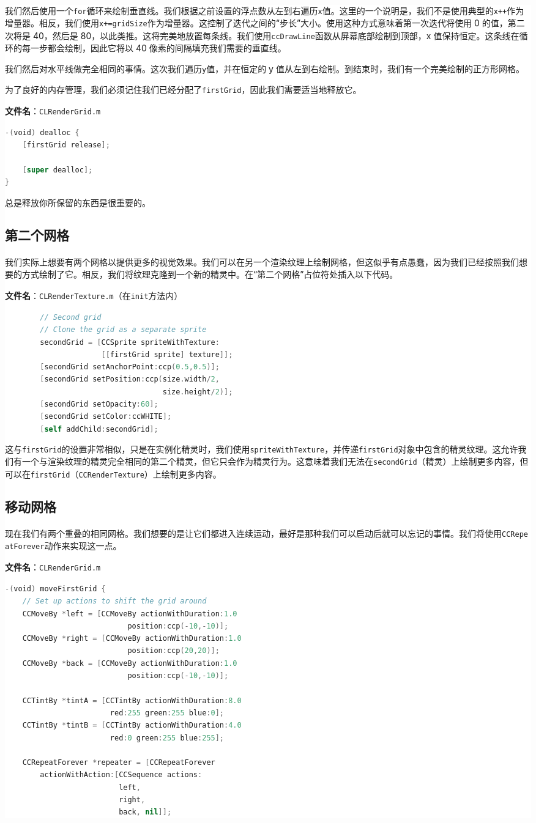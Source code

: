 我们然后使用一个`for`循环来绘制垂直线。我们根据之前设置的浮点数从左到右遍历`x`值。这里的一个说明是，我们不是使用典型的`x++`作为增量器。相反，我们使用`x+=gridSize`作为增量器。这控制了迭代之间的“步长”大小。使用这种方式意味着第一次迭代将使用 0 的值，第二次将是 40，然后是 80，以此类推。这将完美地放置每条线。我们使用`ccDrawLine`函数从屏幕底部绘制到顶部，x 值保持恒定。这条线在循环的每一步都会绘制，因此它将以 40 像素的间隔填充我们需要的垂直线。

我们然后对水平线做完全相同的事情。这次我们遍历`y`值，并在恒定的 y 值从左到右绘制。到结束时，我们有一个完美绘制的正方形网格。

为了良好的内存管理，我们必须记住我们已经分配了`firstGrid`，因此我们需要适当地释放它。

**文件名**：`CLRenderGrid.m`

```swift
-(void) dealloc {
    [firstGrid release];

    [super dealloc];
}
```

总是释放你所保留的东西是很重要的。

## 第二个网格

我们实际上想要有两个网格以提供更多的视觉效果。我们可以在另一个渲染纹理上绘制网格，但这似乎有点愚蠢，因为我们已经按照我们想要的方式绘制了它。相反，我们将纹理克隆到一个新的精灵中。在“第二个网格”占位符处插入以下代码。

**文件名**：`CLRenderTexture.m`（在`init`方法内）

```swift
        // Second grid
        // Clone the grid as a separate sprite
        secondGrid = [CCSprite spriteWithTexture:
                      [[firstGrid sprite] texture]];
        [secondGrid setAnchorPoint:ccp(0.5,0.5)];
        [secondGrid setPosition:ccp(size.width/2,
                                    size.height/2)];
        [secondGrid setOpacity:60];
        [secondGrid setColor:ccWHITE];
        [self addChild:secondGrid];
```

这与`firstGrid`的设置非常相似，只是在实例化精灵时，我们使用`spriteWithTexture`，并传递`firstGrid`对象中包含的精灵纹理。这允许我们有一个与渲染纹理的精灵完全相同的第二个精灵，但它只会作为精灵行为。这意味着我们无法在`secondGrid`（精灵）上绘制更多内容，但可以在`firstGrid`（`CCRenderTexture`）上绘制更多内容。

## 移动网格

现在我们有两个重叠的相同网格。我们想要的是让它们都进入连续运动，最好是那种我们可以启动后就可以忘记的事情。我们将使用`CCRepeatForever`动作来实现这一点。

**文件名**：`CLRenderGrid.m`

```swift
-(void) moveFirstGrid {
    // Set up actions to shift the grid around
    CCMoveBy *left = [CCMoveBy actionWithDuration:1.0
                            position:ccp(-10,-10)];
    CCMoveBy *right = [CCMoveBy actionWithDuration:1.0
                            position:ccp(20,20)];
    CCMoveBy *back = [CCMoveBy actionWithDuration:1.0
                            position:ccp(-10,-10)];

    CCTintBy *tintA = [CCTintBy actionWithDuration:8.0
                        red:255 green:255 blue:0];
    CCTintBy *tintB = [CCTintBy actionWithDuration:4.0
                        red:0 green:255 blue:255];

    CCRepeatForever *repeater = [CCRepeatForever 
        actionWithAction:[CCSequence actions:
                          left,
                          right,
                          back, nil]];
```